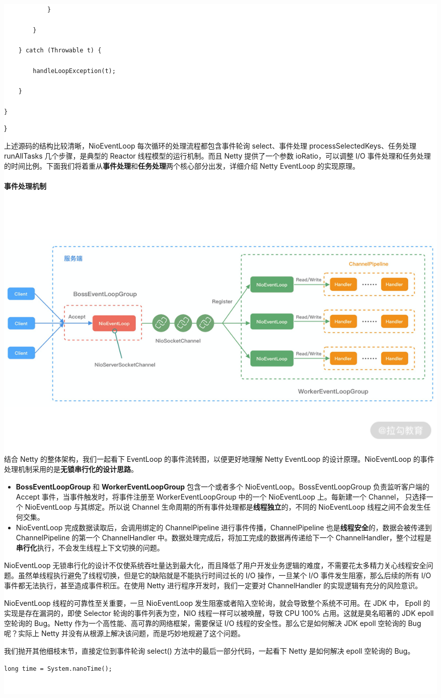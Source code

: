                 }

            }

        } catch (Throwable t) {

            handleLoopException(t);

        }

    }

}
</code></pre>
<p>上述源码的结构比较清晰，NioEventLoop 每次循环的处理流程都包含事件轮询 select、事件处理 processSelectedKeys、任务处理 runAllTasks 几个步骤，是典型的 Reactor 线程模型的运行机制。而且 Netty 提供了一个参数 ioRatio，可以调整 I/O 事件处理和任务处理的时间比例。下面我们将着重从<strong>事件处理</strong>和<strong>任务处理</strong>两个核心部分出发，详细介绍 Netty EventLoop 的实现原理。</p>
<h4 id="事件处理机制">事件处理机制</h4>
<p><img alt="6.png" src="assets/Ciqc1F-ZNGGAcJWSAATcxrhDB1U168.png"/></p>
<p>结合 Netty 的整体架构，我们一起看下 EventLoop 的事件流转图，以便更好地理解 Netty EventLoop 的设计原理。NioEventLoop 的事件处理机制采用的是<strong>无锁串行化的设计思路</strong>。</p>
<ul>
<li><strong>BossEventLoopGroup</strong> 和 <strong>WorkerEventLoopGroup</strong> 包含一个或者多个 NioEventLoop。BossEventLoopGroup 负责监听客户端的 Accept 事件，当事件触发时，将事件注册至 WorkerEventLoopGroup 中的一个 NioEventLoop 上。每新建一个 Channel， 只选择一个 NioEventLoop 与其绑定。所以说 Channel 生命周期的所有事件处理都是<strong>线程独立</strong>的，不同的 NioEventLoop 线程之间不会发生任何交集。</li>
<li>NioEventLoop 完成数据读取后，会调用绑定的 ChannelPipeline 进行事件传播，ChannelPipeline 也是<strong>线程安全</strong>的，数据会被传递到 ChannelPipeline 的第一个 ChannelHandler 中。数据处理完成后，将加工完成的数据再传递给下一个 ChannelHandler，整个过程是<strong>串行化</strong>执行，不会发生线程上下文切换的问题。</li>
</ul>
<p>NioEventLoop 无锁串行化的设计不仅使系统吞吐量达到最大化，而且降低了用户开发业务逻辑的难度，不需要花太多精力关心线程安全问题。虽然单线程执行避免了线程切换，但是它的缺陷就是不能执行时间过长的 I/O 操作，一旦某个 I/O 事件发生阻塞，那么后续的所有 I/O 事件都无法执行，甚至造成事件积压。在使用 Netty 进行程序开发时，我们一定要对 ChannelHandler 的实现逻辑有充分的风险意识。</p>
<p>NioEventLoop 线程的可靠性至关重要，一旦 NioEventLoop 发生阻塞或者陷入空轮询，就会导致整个系统不可用。在 JDK 中， Epoll 的实现是存在漏洞的，即使 Selector 轮询的事件列表为空，NIO 线程一样可以被唤醒，导致 CPU 100% 占用。这就是臭名昭著的 JDK epoll 空轮询的 Bug。Netty 作为一个高性能、高可靠的网络框架，需要保证 I/O 线程的安全性。那么它是如何解决 JDK epoll 空轮询的 Bug 呢？实际上 Netty 并没有从根源上解决该问题，而是巧妙地规避了这个问题。</p>
<p>我们抛开其他细枝末节，直接定位到事件轮询 select() 方法中的最后一部分代码，一起看下 Netty 是如何解决 epoll 空轮询的 Bug。</p>
<pre><code>long time = System.nanoTime();
